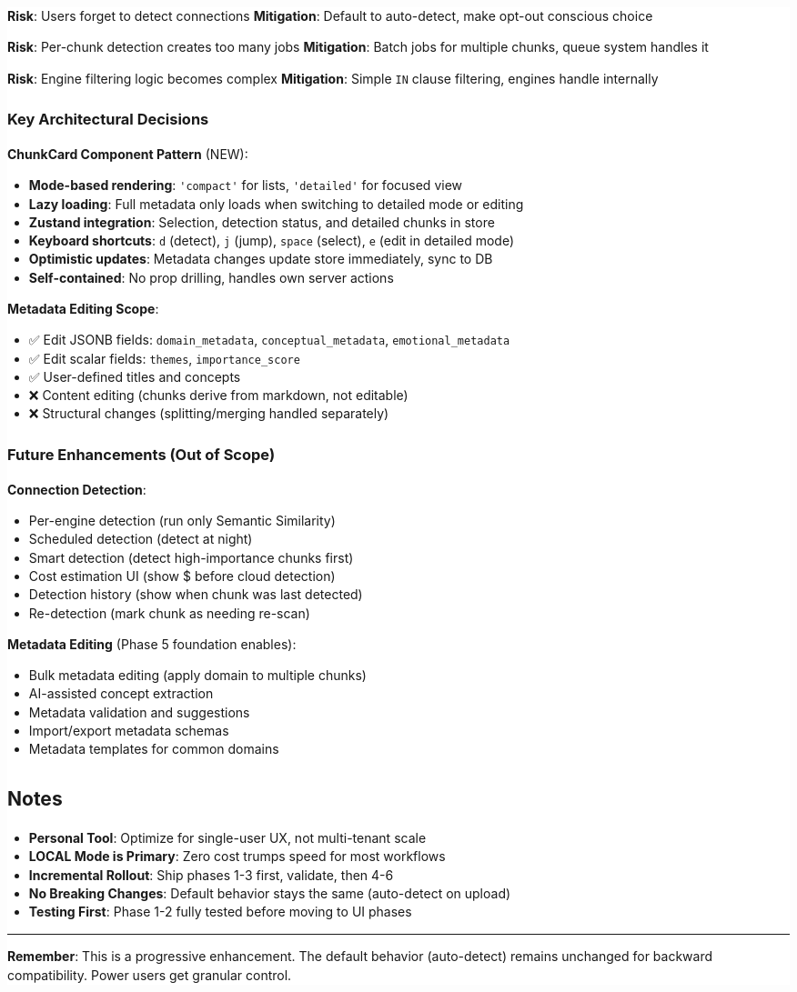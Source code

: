 **Risk**: Users forget to detect connections
**Mitigation**: Default to auto-detect, make opt-out conscious choice

**Risk**: Per-chunk detection creates too many jobs
**Mitigation**: Batch jobs for multiple chunks, queue system handles it

**Risk**: Engine filtering logic becomes complex
**Mitigation**: Simple `IN` clause filtering, engines handle internally

### Key Architectural Decisions

**ChunkCard Component Pattern** (NEW):
- **Mode-based rendering**: `'compact'` for lists, `'detailed'` for focused view
- **Lazy loading**: Full metadata only loads when switching to detailed mode or editing
- **Zustand integration**: Selection, detection status, and detailed chunks in store
- **Keyboard shortcuts**: `d` (detect), `j` (jump), `space` (select), `e` (edit in detailed mode)
- **Optimistic updates**: Metadata changes update store immediately, sync to DB
- **Self-contained**: No prop drilling, handles own server actions

**Metadata Editing Scope**:
- ✅ Edit JSONB fields: `domain_metadata`, `conceptual_metadata`, `emotional_metadata`
- ✅ Edit scalar fields: `themes`, `importance_score`
- ✅ User-defined titles and concepts
- ❌ Content editing (chunks derive from markdown, not editable)
- ❌ Structural changes (splitting/merging handled separately)

### Future Enhancements (Out of Scope)

**Connection Detection**:
- Per-engine detection (run only Semantic Similarity)
- Scheduled detection (detect at night)
- Smart detection (detect high-importance chunks first)
- Cost estimation UI (show $ before cloud detection)
- Detection history (show when chunk was last detected)
- Re-detection (mark chunk as needing re-scan)

**Metadata Editing** (Phase 5 foundation enables):
- Bulk metadata editing (apply domain to multiple chunks)
- AI-assisted concept extraction
- Metadata validation and suggestions
- Import/export metadata schemas
- Metadata templates for common domains

## Notes

- **Personal Tool**: Optimize for single-user UX, not multi-tenant scale
- **LOCAL Mode is Primary**: Zero cost trumps speed for most workflows
- **Incremental Rollout**: Ship phases 1-3 first, validate, then 4-6
- **No Breaking Changes**: Default behavior stays the same (auto-detect on upload)
- **Testing First**: Phase 1-2 fully tested before moving to UI phases

---

**Remember**: This is a progressive enhancement. The default behavior (auto-detect) remains unchanged for backward compatibility. Power users get granular control.
